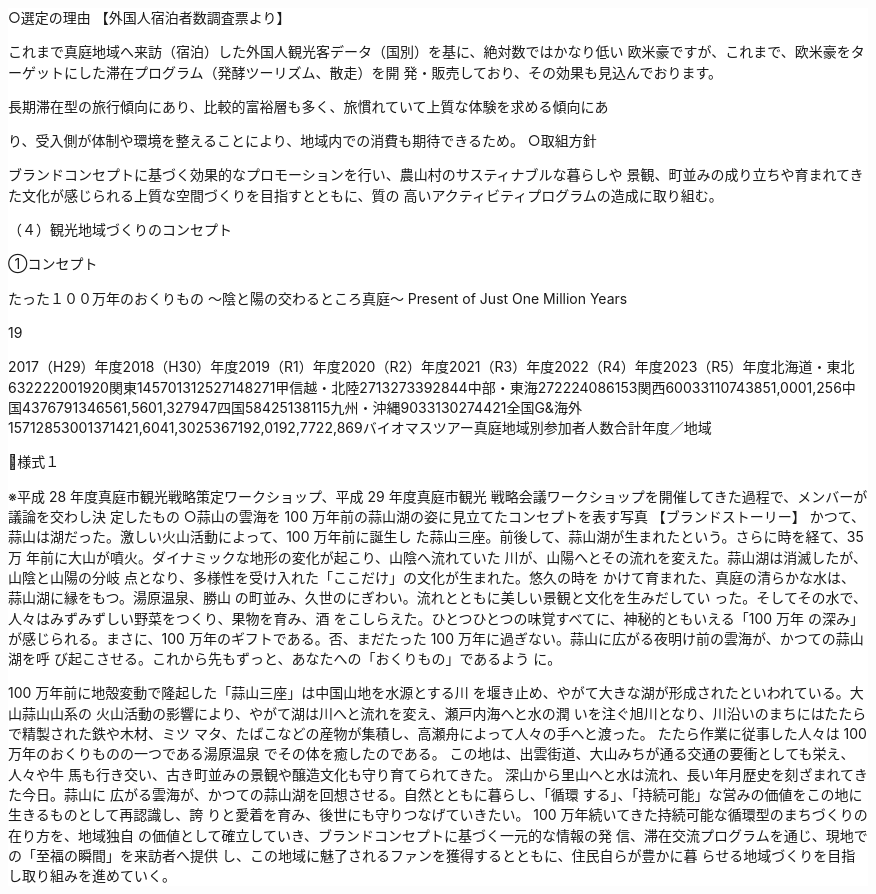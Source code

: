 ○選定の理由
【外国人宿泊者数調査票より】

これまで真庭地域へ来訪（宿泊）した外国人観光客データ（国別）を基に、絶対数ではかなり低い
欧米豪ですが、これまで、欧米豪をターゲットにした滞在プログラム（発酵ツーリズム、散走）を開
発・販売しており、その効果も見込んでおります。

長期滞在型の旅行傾向にあり、比較的富裕層も多く、旅慣れていて上質な体験を求める傾向にあ

り、受入側が体制や環境を整えることにより、地域内での消費も期待できるため。
○取組方針

ブランドコンセプトに基づく効果的なプロモーションを行い、農山村のサスティナブルな暮らしや
景観、町並みの成り立ちや育まれてきた文化が感じられる上質な空間づくりを目指すとともに、質の
高いアクティビティプログラムの造成に取り組む。

（４）観光地域づくりのコンセプト

①コンセプト

たった１００万年のおくりもの
～陰と陽の交わるところ真庭～  Present of Just One Million Years

19

2017（H29）年度2018（H30）年度2019（R1）年度2020（R2）年度2021（R3）年度2022（R4）年度2023（R5）年度北海道・東北632222001920関東145701312527148271甲信越・北陸2713273392844中部・東海272224086153関西60033110743851,0001,256中国4376791346561,5601,327947四国58425138115九州・沖縄9033130274421全国G&海外15712853001371421,6041,3025367192,0192,7722,869バイオマスツアー真庭地域別参加者人数合計年度／地域

様式１

※平成 28 年度真庭市観光戦略策定ワークショップ、平成 29 年度真庭市観光
戦略会議ワークショップを開催してきた過程で、メンバーが議論を交わし決
定したもの
○蒜山の雲海を 100 万年前の蒜山湖の姿に見立てたコンセプトを表す写真
【ブランドストーリー】
  かつて、蒜山は湖だった。激しい火山活動によって、100 万年前に誕生し
た蒜山三座。前後して、蒜山湖が生まれたという。さらに時を経て、35 万
年前に大山が噴火。ダイナミックな地形の変化が起こり、山陰へ流れていた
川が、山陽へとその流れを変えた。蒜山湖は消滅したが、山陰と山陽の分岐
点となり、多様性を受け入れた「ここだけ」の文化が生まれた。悠久の時を
かけて育まれた、真庭の清らかな水は、蒜山湖に縁をもつ。湯原温泉、勝山
の町並み、久世のにぎわい。流れとともに美しい景観と文化を生みだしてい
った。そしてその水で、人々はみずみずしい野菜をつくり、果物を育み、酒
をこしらえた。ひとつひとつの味覚すべてに、神秘的ともいえる「100 万年
の深み」が感じられる。まさに、100 万年のギフトである。否、まだたった
100 万年に過ぎない。蒜山に広がる夜明け前の雲海が、かつての蒜山湖を呼
び起こさせる。これから先もずっと、あなたへの「おくりもの」であるよう
に。

100 万年前に地殻変動で隆起した「蒜山三座」は中国山地を水源とする川
を堰き止め、やがて大きな湖が形成されたといわれている。大山蒜山山系の
火山活動の影響により、やがて湖は川へと流れを変え、瀬戸内海へと水の潤
いを注ぐ旭川となり、川沿いのまちにはたたらで精製された鉄や木材、ミツ
マタ、たばこなどの産物が集積し、高瀬舟によって人々の手へと渡った。
  たたら作業に従事した人々は 100 万年のおくりものの一つである湯原温泉
でその体を癒したのである。
  この地は、出雲街道、大山みちが通る交通の要衝としても栄え、人々や牛
馬も行き交い、古き町並みの景観や醸造文化も守り育てられてきた。
  深山から里山へと水は流れ、長い年月歴史を刻ざまれてきた今日。蒜山に
広がる雲海が、かつての蒜山湖を回想させる。自然とともに暮らし、「循環
する」、「持続可能」な営みの価値をこの地に生きるものとして再認識し、誇
りと愛着を育み、後世にも守りつなげていきたい。
  100 万年続いてきた持続可能な循環型のまちづくりの在り方を、地域独自
の価値として確立していき、ブランドコンセプトに基づく一元的な情報の発
信、滞在交流プログラムを通じ、現地での「至福の瞬間」を来訪者へ提供
し、この地域に魅了されるファンを獲得するとともに、住民自らが豊かに暮
らせる地域づくりを目指し取り組みを進めていく。